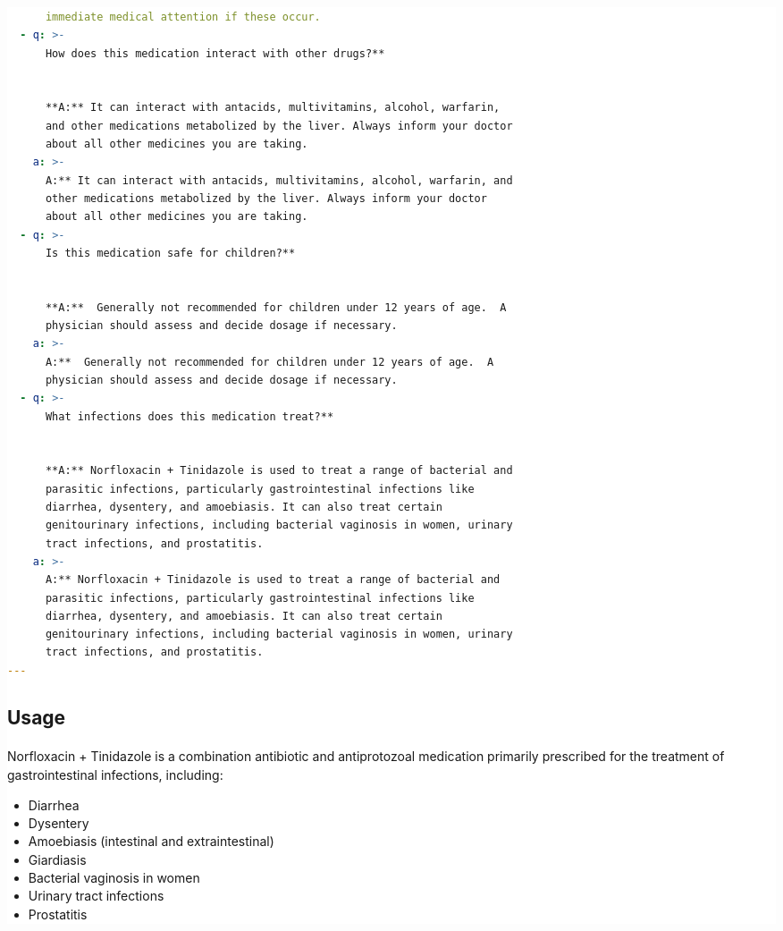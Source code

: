 ```yaml
      immediate medical attention if these occur.
  - q: >-
      How does this medication interact with other drugs?**


      **A:** It can interact with antacids, multivitamins, alcohol, warfarin,
      and other medications metabolized by the liver. Always inform your doctor
      about all other medicines you are taking.
    a: >-
      A:** It can interact with antacids, multivitamins, alcohol, warfarin, and
      other medications metabolized by the liver. Always inform your doctor
      about all other medicines you are taking.
  - q: >-
      Is this medication safe for children?**


      **A:**  Generally not recommended for children under 12 years of age.  A
      physician should assess and decide dosage if necessary.
    a: >-
      A:**  Generally not recommended for children under 12 years of age.  A
      physician should assess and decide dosage if necessary.
  - q: >-
      What infections does this medication treat?**


      **A:** Norfloxacin + Tinidazole is used to treat a range of bacterial and
      parasitic infections, particularly gastrointestinal infections like
      diarrhea, dysentery, and amoebiasis. It can also treat certain
      genitourinary infections, including bacterial vaginosis in women, urinary
      tract infections, and prostatitis.
    a: >-
      A:** Norfloxacin + Tinidazole is used to treat a range of bacterial and
      parasitic infections, particularly gastrointestinal infections like
      diarrhea, dysentery, and amoebiasis. It can also treat certain
      genitourinary infections, including bacterial vaginosis in women, urinary
      tract infections, and prostatitis.
---
```

## **Usage**

Norfloxacin + Tinidazole is a combination antibiotic and antiprotozoal medication primarily prescribed for the treatment of gastrointestinal infections, including:

*   Diarrhea
*   Dysentery
*   Amoebiasis (intestinal and extraintestinal)
*   Giardiasis
*   Bacterial vaginosis in women
*   Urinary tract infections
*   Prostatitis
